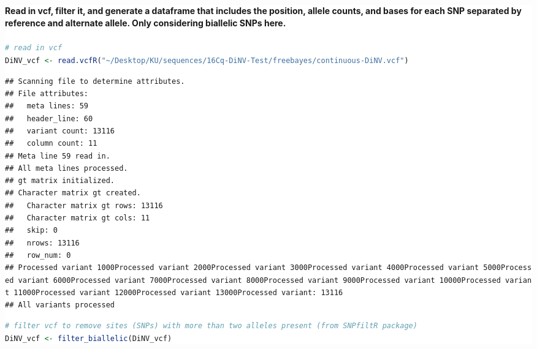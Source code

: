 #### Read in vcf, filter it, and generate a dataframe that includes the position, allele counts, and bases for each SNP separated by reference and alternate allele. Only considering biallelic SNPs here.

``` r
# read in vcf
DiNV_vcf <- read.vcfR("~/Desktop/KU/sequences/16Cq-DiNV-Test/freebayes/continuous-DiNV.vcf")
```

    ## Scanning file to determine attributes.
    ## File attributes:
    ##   meta lines: 59
    ##   header_line: 60
    ##   variant count: 13116
    ##   column count: 11
    ## Meta line 59 read in.
    ## All meta lines processed.
    ## gt matrix initialized.
    ## Character matrix gt created.
    ##   Character matrix gt rows: 13116
    ##   Character matrix gt cols: 11
    ##   skip: 0
    ##   nrows: 13116
    ##   row_num: 0
    ## Processed variant 1000Processed variant 2000Processed variant 3000Processed variant 4000Processed variant 5000Processed variant 6000Processed variant 7000Processed variant 8000Processed variant 9000Processed variant 10000Processed variant 11000Processed variant 12000Processed variant 13000Processed variant: 13116
    ## All variants processed

``` r
# filter vcf to remove sites (SNPs) with more than two alleles present (from SNPfiltR package)
DiNV_vcf <- filter_biallelic(DiNV_vcf)
```
